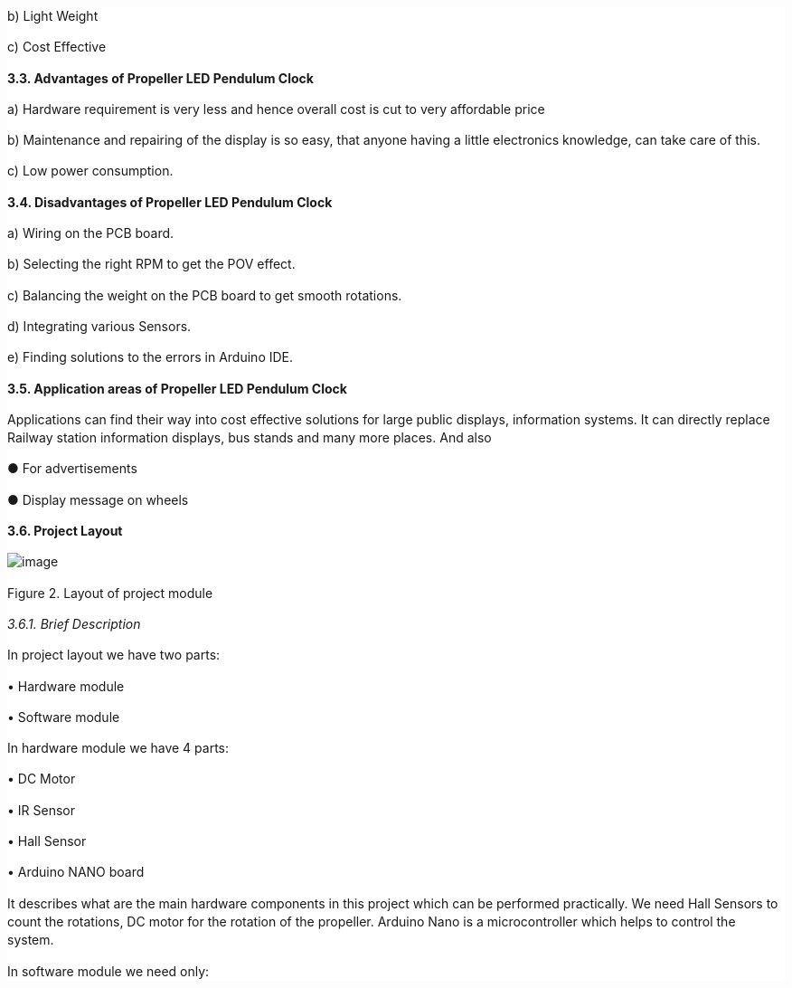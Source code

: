 b) Light Weight

c) Cost Effective

**3.3. Advantages of Propeller LED Pendulum Clock**

a) Hardware requirement is very less and hence overall cost is cut to very affordable price

b) Maintenance and repairing of the display is so easy, that anyone having a little electronics knowledge, can take care of this.

c) Low power consumption.

**3.4. Disadvantages of Propeller LED Pendulum Clock**

a) Wiring on the PCB board.

b) Selecting the right RPM to get the POV effect.

c) Balancing the weight on the PCB board to get smooth rotations.

d) Integrating various Sensors.

e) Finding solutions to the errors in Arduino IDE.

**3.5. Application areas of Propeller LED Pendulum Clock**

Applications can find their way into cost effective solutions for large public displays, information systems. It can directly replace Railway station information displays, bus stands and many more places. And also

● For advertisements

● Display message on wheels

**3.6. Project Layout**

![image](https://github.com/user-attachments/assets/79c49ad1-987c-4ff5-90cf-78663b8e554e)

Figure 2. Layout of project module

*3.6.1. Brief Description*

In project layout we have two parts:

  • Hardware module

  • Software module

In hardware module we have 4 parts:

  • DC Motor

  • IR Sensor

  • Hall Sensor

  • Arduino NANO board

It describes what are the main hardware components in this project which can be performed practically. We need Hall Sensors to count the rotations, DC motor for the rotation of the propeller. Arduino Nano is a microcontroller which helps to control the system.

In software module we need only:
  